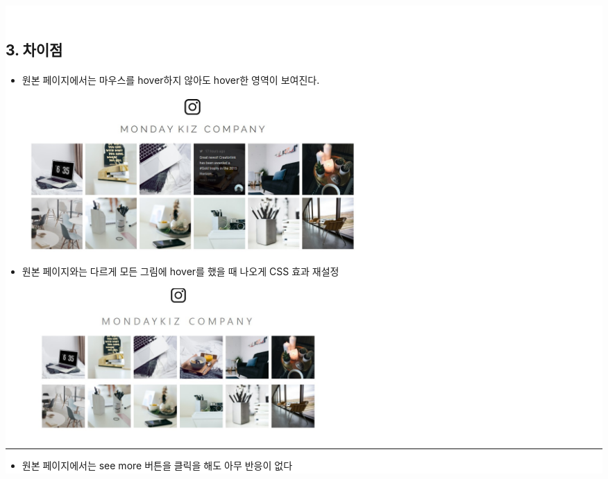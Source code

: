<br>

## 3. 차이점

- 원본 페이지에서는 마우스를 hover하지 않아도 hover한 영역이 보여진다.

  <img src="./ClonePaging/Img/Bug1.jpg" width=500px;>

- 원본 페이지와는 다르게 모든 그림에 hover를 했을 때 나오게 CSS 효과 재설정

<img src="./ClonePaging/Img/Bug1-1.jpg" width=500px;>

<hr>

- 원본 페이지에서는 see more 버튼을 클릭을 해도 아무 반응이 없다
